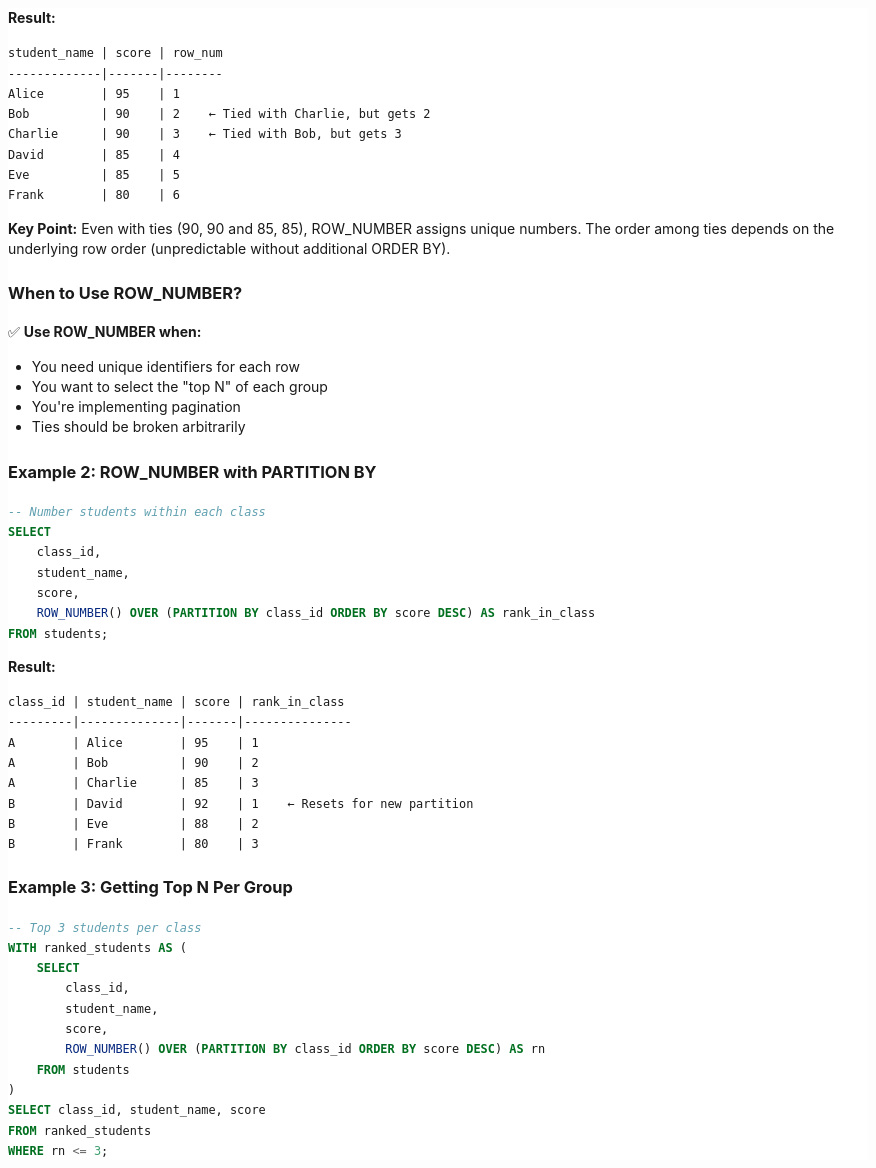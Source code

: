 **Result:**
```
student_name | score | row_num
-------------|-------|--------
Alice        | 95    | 1
Bob          | 90    | 2    ← Tied with Charlie, but gets 2
Charlie      | 90    | 3    ← Tied with Bob, but gets 3
David        | 85    | 4
Eve          | 85    | 5
Frank        | 80    | 6
```

**Key Point:** Even with ties (90, 90 and 85, 85), ROW_NUMBER assigns unique numbers. The order among ties depends on the underlying row order (unpredictable without additional ORDER BY).

### When to Use ROW_NUMBER?

✅ **Use ROW_NUMBER when:**
- You need unique identifiers for each row
- You want to select the "top N" of each group
- You're implementing pagination
- Ties should be broken arbitrarily

### Example 2: ROW_NUMBER with PARTITION BY
```sql
-- Number students within each class
SELECT 
    class_id,
    student_name,
    score,
    ROW_NUMBER() OVER (PARTITION BY class_id ORDER BY score DESC) AS rank_in_class
FROM students;
```

**Result:**
```
class_id | student_name | score | rank_in_class
---------|--------------|-------|---------------
A        | Alice        | 95    | 1
A        | Bob          | 90    | 2
A        | Charlie      | 85    | 3
B        | David        | 92    | 1    ← Resets for new partition
B        | Eve          | 88    | 2
B        | Frank        | 80    | 3
```

### Example 3: Getting Top N Per Group
```sql
-- Top 3 students per class
WITH ranked_students AS (
    SELECT 
        class_id,
        student_name,
        score,
        ROW_NUMBER() OVER (PARTITION BY class_id ORDER BY score DESC) AS rn
    FROM students
)
SELECT class_id, student_name, score
FROM ranked_students
WHERE rn <= 3;
```
